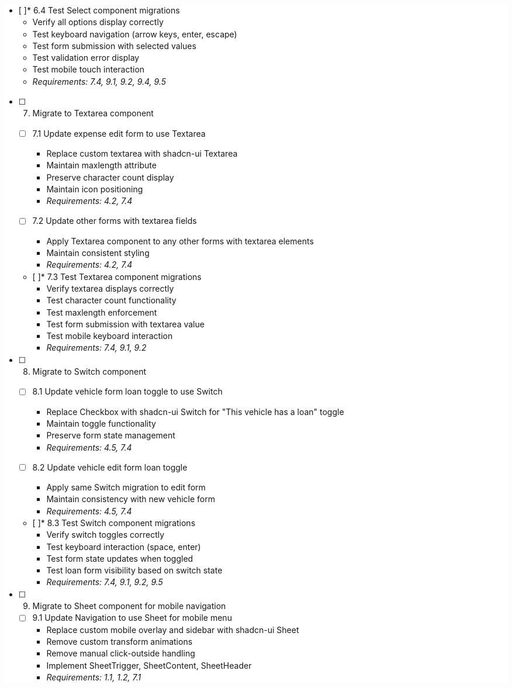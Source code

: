   - [ ]* 6.4 Test Select component migrations
    - Verify all options display correctly
    - Test keyboard navigation (arrow keys, enter, escape)
    - Test form submission with selected values
    - Test validation error display
    - Test mobile touch interaction
    - _Requirements: 7.4, 9.1, 9.2, 9.4, 9.5_

- [ ] 7. Migrate to Textarea component
  - [ ] 7.1 Update expense edit form to use Textarea
    - Replace custom textarea with shadcn-ui Textarea
    - Maintain maxlength attribute
    - Preserve character count display
    - Maintain icon positioning
    - _Requirements: 4.2, 7.4_
  
  - [ ] 7.2 Update other forms with textarea fields
    - Apply Textarea component to any other forms with textarea elements
    - Maintain consistent styling
    - _Requirements: 4.2, 7.4_
  
  - [ ]* 7.3 Test Textarea component migrations
    - Verify textarea displays correctly
    - Test character count functionality
    - Test maxlength enforcement
    - Test form submission with textarea value
    - Test mobile keyboard interaction
    - _Requirements: 7.4, 9.1, 9.2_

- [ ] 8. Migrate to Switch component
  - [ ] 8.1 Update vehicle form loan toggle to use Switch
    - Replace Checkbox with shadcn-ui Switch for "This vehicle has a loan" toggle
    - Maintain toggle functionality
    - Preserve form state management
    - _Requirements: 4.5, 7.4_
  
  - [ ] 8.2 Update vehicle edit form loan toggle
    - Apply same Switch migration to edit form
    - Maintain consistency with new vehicle form
    - _Requirements: 4.5, 7.4_
  
  - [ ]* 8.3 Test Switch component migrations
    - Verify switch toggles correctly
    - Test keyboard interaction (space, enter)
    - Test form state updates when toggled
    - Test loan form visibility based on switch state
    - _Requirements: 7.4, 9.1, 9.2, 9.5_

- [ ] 9. Migrate to Sheet component for mobile navigation
  - [ ] 9.1 Update Navigation to use Sheet for mobile menu
    - Replace custom mobile overlay and sidebar with shadcn-ui Sheet
    - Remove custom transform animations
    - Remove manual click-outside handling
    - Implement SheetTrigger, SheetContent, SheetHeader
    - _Requirements: 1.1, 1.2, 7.1_
  